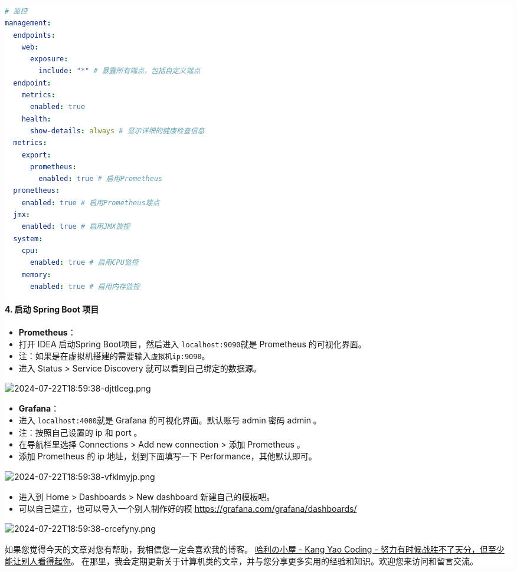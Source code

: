 ```yml
# 监控
management:
  endpoints:
    web:
      exposure:
        include: "*" # 暴露所有端点，包括自定义端点
  endpoint:
    metrics:
      enabled: true
    health:
      show-details: always # 显示详细的健康检查信息
  metrics:
    export:
      prometheus:
        enabled: true # 启用Prometheus
  prometheus:
    enabled: true # 启用Prometheus端点
  jmx:
    enabled: true # 启用JMX监控
  system:
    cpu:
      enabled: true # 启用CPU监控
    memory:
      enabled: true # 启用内存监控
```

#### 4. 启动 Spring Boot 项目

- **Prometheus**：
- 打开 IDEA 启动Spring Boot项目，然后进入 `localhost:9090`就是 Prometheus 的可视化界面。
- 注：如果是在虚拟机搭建的需要输入`虚拟机ip:9090`。
- 进入 Status > Service Discovery 就可以看到自己绑定的数据源。

![2024-07-22T18:59:38-djttlceg.png](https://image.kangyaocoding.top/blog/post/2024-07-22T18:59:38-djttlceg.png)

- **Grafana**：
- 进入 `localhost:4000`就是 Grafana 的可视化界面。默认账号 admin 密码 admin 。
- 注：按照自己设置的 ip 和 port 。
- 在导航栏里选择 Connections > Add new connection > 添加 Prometheus 。
- 添加 Prometheus 的 ip 地址，划到下面填写一下 Performance，其他默认即可。

![2024-07-22T18:59:38-vfklmyjp.png](https://image.kangyaocoding.top/blog/post/2024-07-22T18:59:38-vfklmyjp.png)

- 进入到 Home > Dashboards > New dashboard 新建自己的模板吧。
- 可以自己建立，也可以导入一个别人制作好的模 https://grafana.com/grafana/dashboards/

![2024-07-22T18:59:38-crcefyny.png](https://image.kangyaocoding.top/blog/post/2024-07-22T18:59:38-crcefyny.png)


如果您觉得今天的文章对您有帮助，我相信您一定会喜欢我的博客。
[哈利の小屋 - Kang Yao Coding - 努力有时候战胜不了天分，但至少能让别人看得起你](https://blog.kangyaocoding.top/ "哈利の小屋 - Kang Yao Coding - 努力有时候战胜不了天分，但至少能让别人看得起你")。
在那里，我会定期更新关于计算机类的文章，并与您分享更多实用的经验和知识。欢迎您来访问和留言交流。